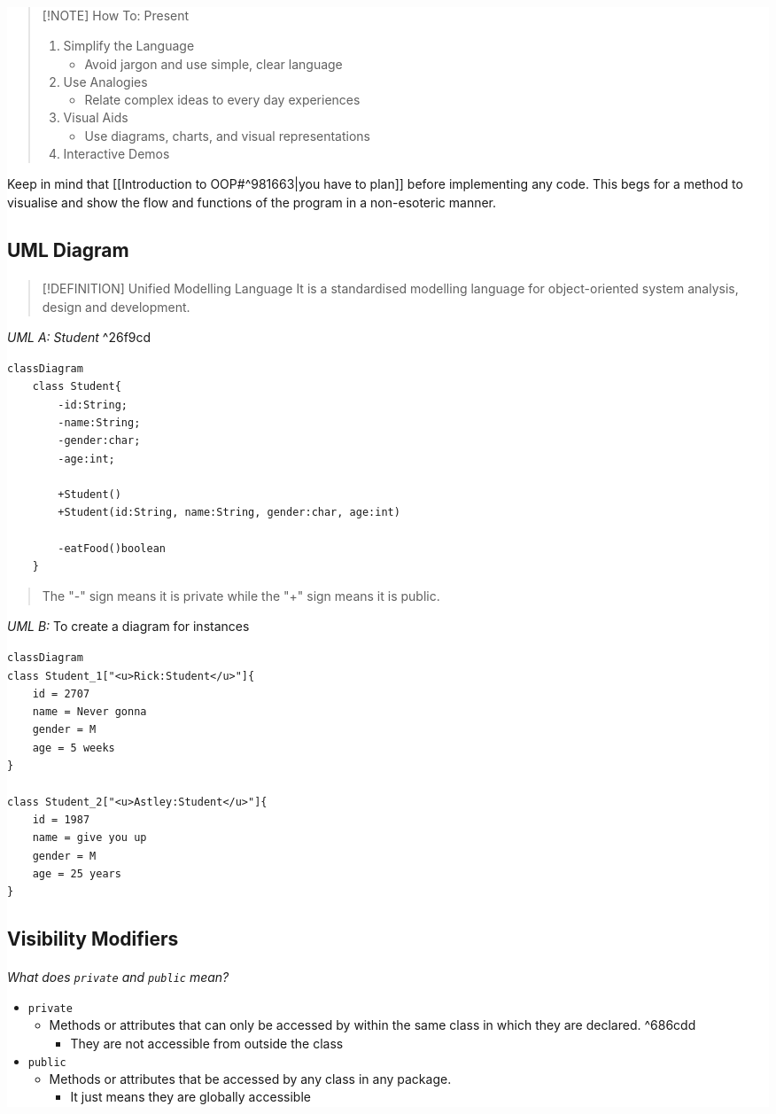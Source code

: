 >[!NOTE] How To: Present
>1. Simplify the Language
>		- Avoid jargon and use simple, clear language
>2. Use Analogies
>		- Relate complex ideas to every day experiences
>3. Visual Aids
>		- Use diagrams, charts, and visual representations 
>4. Interactive Demos

Keep in mind that [[Introduction to OOP#^981663|you have to plan]] before implementing any code. This begs for a method to visualise and show the flow and functions of the program in a non-esoteric manner. 
## UML Diagram
>[!DEFINITION] Unified Modelling Language
>It is a standardised modelling language for object-oriented system analysis, design and development.
>

*UML A: Student* ^26f9cd
```mermaid
classDiagram
    class Student{
    	-id:String;
    	-name:String;
		-gender:char;
		-age:int;
        
        +Student()
	    +Student(id:String, name:String, gender:char, age:int)
	    
	    -eatFood()boolean
    }
```

> The "-" sign means it is private while the "+" sign means it is public. 

*UML B:* To create a diagram for instances
```mermaid
classDiagram
class Student_1["<u>Rick:Student</u>"]{
	id = 2707
	name = Never gonna 
	gender = M
	age = 5 weeks
}

class Student_2["<u>Astley:Student</u>"]{
	id = 1987
	name = give you up
	gender = M
	age = 25 years
}
```
## Visibility Modifiers
*What does `private` and `public` mean?*
- `private` 
	- Methods or attributes that can only be accessed by within the same class in which they are declared. ^686cdd
		- They are not accessible from outside the class
- `public` 
	- Methods or attributes that be accessed by any class in any package. 
		- It just means they are globally accessible
